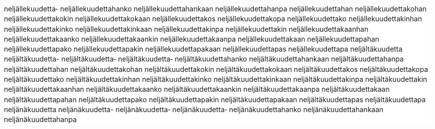 neljällekuudetta‑
neljällekuudettahanko
neljällekuudettahankaan
neljällekuudettahanpa
neljällekuudettahan
neljällekuudettakohan
neljällekuudettakokin
neljällekuudettakokaan
neljällekuudettakos
neljällekuudettakopa
neljällekuudettako
neljällekuudettakinhan
neljällekuudettakinko
neljällekuudettakinkaan
neljällekuudettakinpa
neljällekuudettakin
neljällekuudettakaanhan
neljällekuudettakaanko
neljällekuudettakaankin
neljällekuudettakaanpa
neljällekuudettakaan
neljällekuudettapahan
neljällekuudettapako
neljällekuudettapakin
neljällekuudettapakaan
neljällekuudettapas
neljällekuudettapa
neljältäkuudetta
neljältäkuudetta-
neljältäkuudetta‐
neljältäkuudetta‑
neljältäkuudettahanko
neljältäkuudettahankaan
neljältäkuudettahanpa
neljältäkuudettahan
neljältäkuudettakohan
neljältäkuudettakokin
neljältäkuudettakokaan
neljältäkuudettakos
neljältäkuudettakopa
neljältäkuudettako
neljältäkuudettakinhan
neljältäkuudettakinko
neljältäkuudettakinkaan
neljältäkuudettakinpa
neljältäkuudettakin
neljältäkuudettakaanhan
neljältäkuudettakaanko
neljältäkuudettakaankin
neljältäkuudettakaanpa
neljältäkuudettakaan
neljältäkuudettapahan
neljältäkuudettapako
neljältäkuudettapakin
neljältäkuudettapakaan
neljältäkuudettapas
neljältäkuudettapa
neljänäkuudetta
neljänäkuudetta-
neljänäkuudetta‐
neljänäkuudetta‑
neljänäkuudettahanko
neljänäkuudettahankaan
neljänäkuudettahanpa